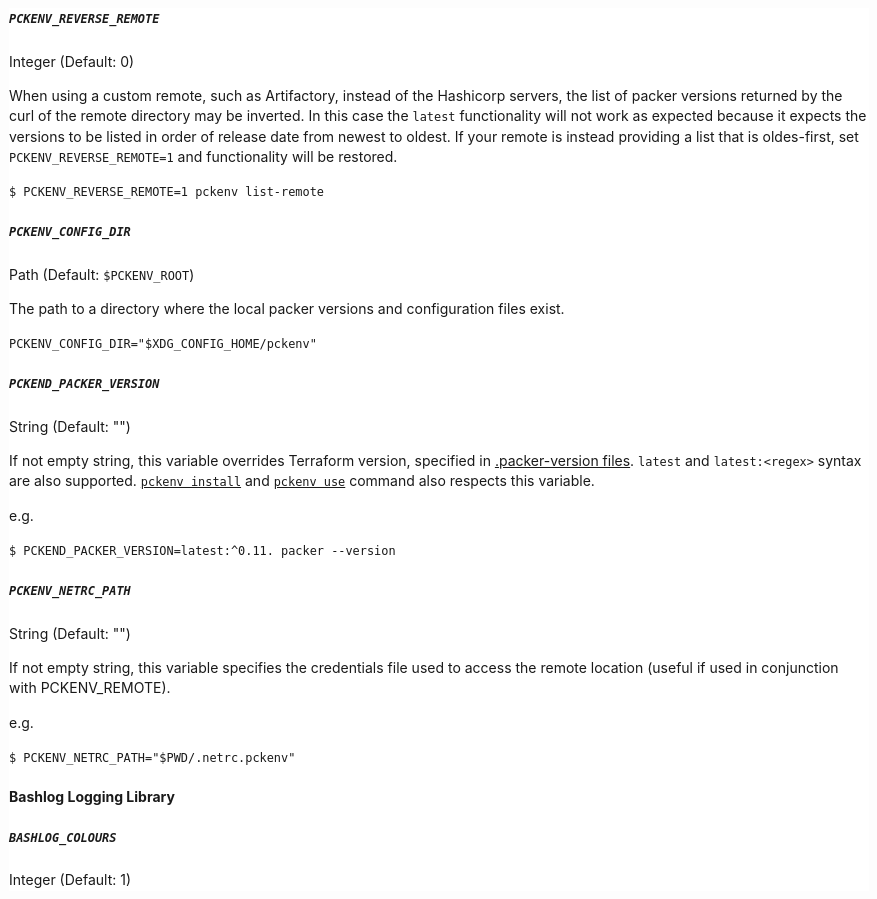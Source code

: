 ##### `PCKENV_REVERSE_REMOTE`

Integer (Default: 0)

When using a custom remote, such as Artifactory, instead of the Hashicorp servers,
the list of packer versions returned by the curl of the remote directory may be inverted.
In this case the `latest` functionality will not work as expected because it expects the
versions to be listed in order of release date from newest to oldest. If your remote
is instead providing a list that is oldes-first, set `PCKENV_REVERSE_REMOTE=1` and
functionality will be restored.

```console
$ PCKENV_REVERSE_REMOTE=1 pckenv list-remote
```

##### `PCKENV_CONFIG_DIR`

Path (Default: `$PCKENV_ROOT`)

The path to a directory where the local packer versions and configuration files exist.

```console
PCKENV_CONFIG_DIR="$XDG_CONFIG_HOME/pckenv"
```

##### `PCKEND_PACKER_VERSION`

String (Default: "")

If not empty string, this variable overrides Terraform version, specified in [.packer-version files](#packer-version-file).
`latest` and `latest:<regex>` syntax are also supported.
[`pckenv install`](#pckenv-install-version) and [`pckenv use`](#pckenv-use-version) command also respects this variable.

e.g.

```console
$ PCKEND_PACKER_VERSION=latest:^0.11. packer --version
```

##### `PCKENV_NETRC_PATH`

String (Default: "")

If not empty string, this variable specifies the credentials file used to access the remote location (useful if used in conjunction with PCKENV_REMOTE).

e.g.

```console
$ PCKENV_NETRC_PATH="$PWD/.netrc.pckenv"
```

#### Bashlog Logging Library

##### `BASHLOG_COLOURS`

Integer (Default: 1)

